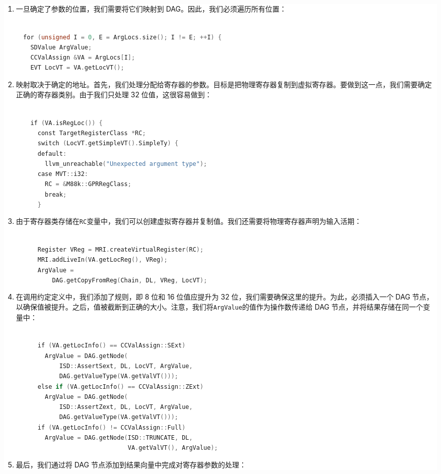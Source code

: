 1.  一旦确定了参数的位置，我们需要将它们映射到 DAG。因此，我们必须遍历所有位置：

    ```cpp

      for (unsigned I = 0, E = ArgLocs.size(); I != E; ++I) {
        SDValue ArgValue;
        CCValAssign &VA = ArgLocs[I];
        EVT LocVT = VA.getLocVT();
    ```

1.  映射取决于确定的地址。首先，我们处理分配给寄存器的参数。目标是把物理寄存器复制到虚拟寄存器。要做到这一点，我们需要确定正确的寄存器类别。由于我们只处理 32 位值，这很容易做到：

    ```cpp

        if (VA.isRegLoc()) {
          const TargetRegisterClass *RC;
          switch (LocVT.getSimpleVT().SimpleTy) {
          default:
            llvm_unreachable("Unexpected argument type");
          case MVT::i32:
            RC = &M88k::GPRRegClass;
            break;
          }
    ```

1.  由于寄存器类存储在`RC`变量中，我们可以创建虚拟寄存器并复制值。我们还需要将物理寄存器声明为输入活期：

    ```cpp

          Register VReg = MRI.createVirtualRegister(RC);
          MRI.addLiveIn(VA.getLocReg(), VReg);
          ArgValue =
              DAG.getCopyFromReg(Chain, DL, VReg, LocVT);
    ```

1.  在调用约定定义中，我们添加了规则，即 8 位和 16 位值应提升为 32 位，我们需要确保这里的提升。为此，必须插入一个 DAG 节点，以确保值被提升。之后，值被截断到正确的大小。注意，我们将`ArgValue`的值作为操作数传递给 DAG 节点，并将结果存储在同一个变量中：

    ```cpp

          if (VA.getLocInfo() == CCValAssign::SExt)
            ArgValue = DAG.getNode(
                ISD::AssertSext, DL, LocVT, ArgValue,
                DAG.getValueType(VA.getValVT()));
          else if (VA.getLocInfo() == CCValAssign::ZExt)
            ArgValue = DAG.getNode(
                ISD::AssertZext, DL, LocVT, ArgValue,
                DAG.getValueType(VA.getValVT()));
          if (VA.getLocInfo() != CCValAssign::Full)
            ArgValue = DAG.getNode(ISD::TRUNCATE, DL,
                                   VA.getValVT(), ArgValue);
    ```

1.  最后，我们通过将 DAG 节点添加到结果向量中完成对寄存器参数的处理：

    ```cpp
